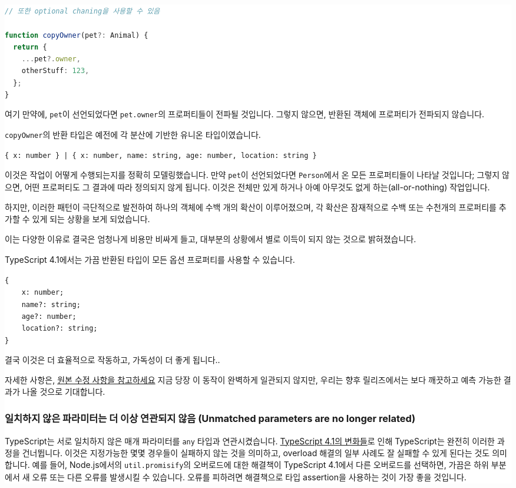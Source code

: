 ```ts
// 또한 optional chaning을 사용할 수 있음

function copyOwner(pet?: Animal) {
  return {
    ...pet?.owner,
    otherStuff: 123,
  };
}
```

여기 만약에, `pet`이 선언되었다면 `pet.owner`의 프로퍼티들이 전파될 것입니다. 그렇지 않으면, 반환된 객체에 프로퍼티가 전파되지 않습니다.

`copyOwner`의 반환 타입은 예전에 각 분산에 기반한 유니온 타입이였습니다.

```
{ x: number } | { x: number, name: string, age: number, location: string }
```


이것은 작업이 어떻게 수행되는지를 정확히 모델링했습니다. 만약 `pet`이 선언되었다면 `Person`에서 온 모든 프로퍼티들이 나타날 것입니다; 그렇지 않으면, 어떤 프로퍼티도 그 결과에 따라 정의되지 않게 됩니다.
이것은 전체만 있게 하거나 아예 아무것도 없게 하는(all-or-nothing) 작업입니다.

하지만, 이러한 패턴이 극단적으로 발전하여 하나의 객체에 수백 개의 확산이 이루어졌으며, 각 확산은 잠재적으로 수백 또는 수천개의 프로퍼티를 추가할 수 있게 되는 상황을 보게 되었습니다.

이는 다양한 이유로 결국은 엄청나게 비용만 비싸게 들고, 대부분의 상황에서 별로 이득이 되지 않는 것으로 밝혀졌습니다.

TypeScript 4.1에서는 가끔 반환된 타입이 모든 옵션 프로퍼티를 사용할 수 있습니다.

```
{
    x: number;
    name?: string;
    age?: number;
    location?: string;
}
```

결국 이것은 더 효율적으로 작동하고, 가독성이 더 좋게 됩니다..

자세한 사항은, [원본 수정 사항을 참고하세요](https://github.com/microsoft/TypeScript/pull/40778)
지금 당장 이 동작이 완벽하게 일관되지 않지만, 우리는 향후 릴리즈에서는 보다 깨끗하고 예측 가능한 결과가 나올 것으로 기대합니다.


### 일치하지 않은 파라미터는 더 이상 연관되지 않음 (Unmatched parameters are no longer related)

TypeScript는 서로 일치하지 않은 매개 파라미터를 `any` 타입과 연관시켰습니다.
[TypeScript 4.1의 변화들](https://github.com/microsoft/TypeScript/pull/41308)로 인해 TypeScript는 완전히 이러한 과정을 건너뜁니다.
이것은 지정가능한 몇몇 경우들이 실패하지 않는 것을 의미하고, overload 해결의 일부 사례도 잘 실패할 수 있게 된다는 것도 의미합니다.
예를 들어, Node.js에서의 `util.promisify`의 오버로드에 대한 해결책이 TypeScript 4.1에서 다른 오버로드를 선택하면, 가끔은 하위 부분에서 새 오류 또는 다른 오류를 발생시킬 수 있습니다.
오류를 피하려면 해결책으로 타입 assertion을 사용하는 것이 가장 좋을 것입니다.
